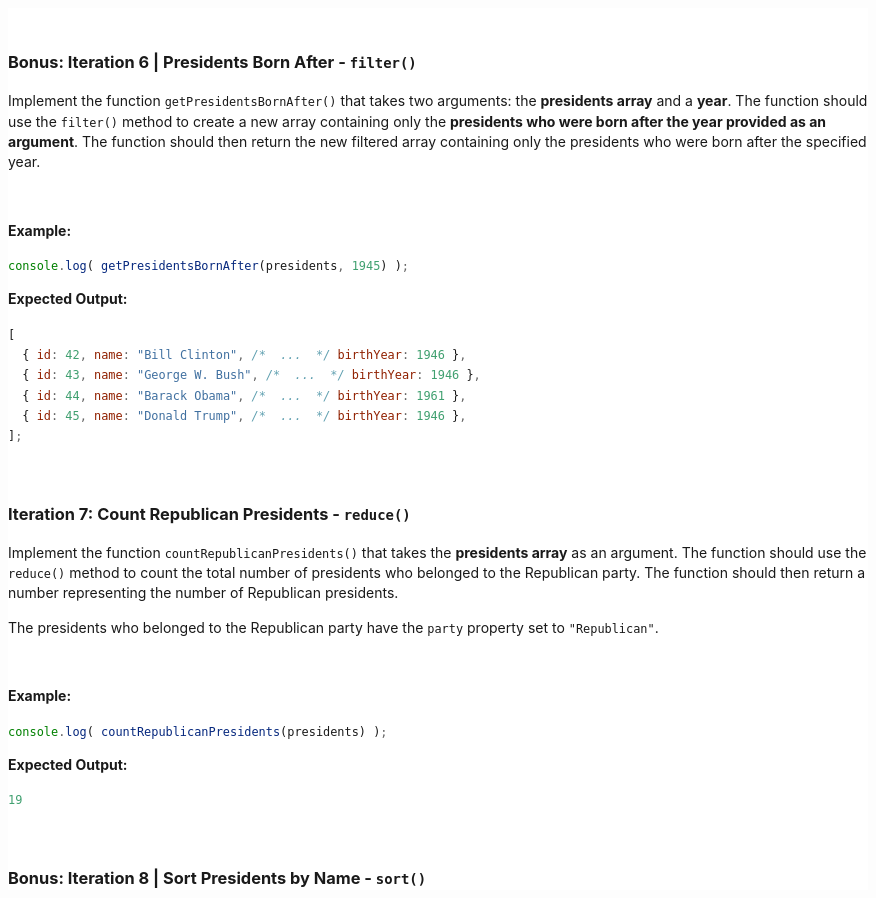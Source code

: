 
<br>

### Bonus: Iteration 6 | Presidents Born After - `filter()`

Implement the function `getPresidentsBornAfter()` that takes two arguments: the **presidents array** and a **year**.
The function should use the `filter()` method to create a new array containing only the **presidents who were born after the year provided as an argument**. The function should then return the new filtered array containing only the presidents who were born after the specified year.

<br>

**Example:**

```js
console.log( getPresidentsBornAfter(presidents, 1945) );
```

**Expected Output:**
```js
[
  { id: 42, name: "Bill Clinton", /*  ...  */ birthYear: 1946 },
  { id: 43, name: "George W. Bush", /*  ...  */ birthYear: 1946 },
  { id: 44, name: "Barack Obama", /*  ...  */ birthYear: 1961 },
  { id: 45, name: "Donald Trump", /*  ...  */ birthYear: 1946 },
];
```

<br>


### Iteration 7: Count Republican Presidents - `reduce()`

Implement the function `countRepublicanPresidents()` that takes the **presidents array** as an argument. The function should use the `reduce()` method to count the total number of presidents who belonged to the Republican party. The function should then return a number representing the number of Republican presidents.

The presidents who belonged to the Republican party have the `party` property set to `"Republican"`.

<br>

**Example:**

```js
console.log( countRepublicanPresidents(presidents) );
```

**Expected Output:**
```js
19
```

<br>

### Bonus: Iteration 8 | Sort Presidents by Name - `sort()`
